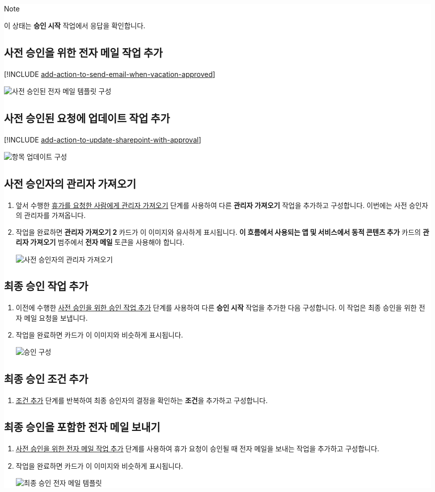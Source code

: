 > [!NOTE]
> 이 상태는 **승인 시작** 작업에서 응답을 확인합니다.
> 
> 

## <a name="add-an-email-action-for-pre-approvals"></a>사전 승인을 위한 전자 메일 작업 추가
[!INCLUDE [add-action-to-send-email-when-vacation-approved](includes/add-action-to-send-email-when-vacation-approved.md)]

   ![사전 승인된 전자 메일 템플릿 구성](./media/sequential-modern-approvals/yes-email-config.png)

## <a name="add-an-update-action-for-pre-approved-requests"></a>사전 승인된 요청에 업데이트 작업 추가
[!INCLUDE [add-action-to-update-sharepoint-with-approval](includes/add-action-to-update-sharepoint-with-approval.md)]

   ![항목 업데이트 구성](./media/sequential-modern-approvals/configure-update-item.png)

## <a name="get-the-pre-approvers-manager"></a>사전 승인자의 관리자 가져오기
1. 앞서 수행한 [휴가를 요청한 사람에게 관리자 가져오기](sequential-modern-approvals.md#get-the-manager-for-the-person-who-created-the-vacation-request) 단계를 사용하여 다른 **관리자 가져오기** 작업을 추가하고 구성합니다. 이번에는 사전 승인자의 관리자를 가져옵니다.
2. 작업을 완료하면 **관리자 가져오기 2** 카드가 이 이미지와 유사하게 표시됩니다. **이 흐름에서 사용되는 앱 및 서비스에서 동적 콘텐츠 추가** 카드의 **관리자 가져오기** 범주에서 **전자 메일** 토큰을 사용해야 합니다.
   
   ![사전 승인자의 관리자 가져오기](includes/media/modern-approvals/get-pre-approver-manager.png)

## <a name="add-the-final-approval-action"></a>최종 승인 작업 추가
1. 이전에 수행한 [사전 승인을 위한 승인 작업 추가](sequential-modern-approvals.md#add-an-approval-action-for-pre-approvals) 단계를 사용하여 다른 **승인 시작** 작업을 추가한 다음 구성합니다. 이 작업은 최종 승인을 위한 전자 메일 요청을 보냅니다.
2. 작업을 완료하면 카드가 이 이미지와 비슷하게 표시됩니다.
   
    ![승인 구성](./media/sequential-modern-approvals/provide-approval-config-info.png)

## <a name="add-the-final-approval-condition"></a>최종 승인 조건 추가
1. [조건 추가](sequential-modern-approvals.md#add-a-condition) 단계를 반복하여 최종 승인자의 결정을 확인하는 **조건**을 추가하고 구성합니다.

## <a name="send-email-with-final-approval"></a>최종 승인을 포함한 전자 메일 보내기
1. [사전 승인을 위한 전자 메일 작업 추가](sequential-modern-approvals.md#add-an-email-action-for-pre-approvals) 단계를 사용하여 휴가 요청이 승인될 때 전자 메일을 보내는 작업을 추가하고 구성합니다.
2. 작업을 완료하면 카드가 이 이미지와 비슷하게 표시됩니다.
   
   ![최종 승인 전자 메일 템플릿](./media/sequential-modern-approvals/vacatioin-request-approved-email-template.png)
